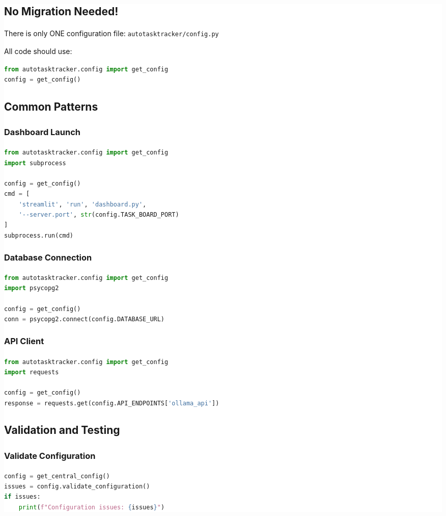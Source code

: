 ## No Migration Needed!

There is only ONE configuration file: `autotasktracker/config.py`

All code should use:
```python
from autotasktracker.config import get_config
config = get_config()
```

## Common Patterns

### Dashboard Launch
```python
from autotasktracker.config import get_config
import subprocess

config = get_config()
cmd = [
    'streamlit', 'run', 'dashboard.py',
    '--server.port', str(config.TASK_BOARD_PORT)
]
subprocess.run(cmd)
```

### Database Connection
```python
from autotasktracker.config import get_config
import psycopg2

config = get_config()
conn = psycopg2.connect(config.DATABASE_URL)
```

### API Client
```python
from autotasktracker.config import get_config
import requests

config = get_config()
response = requests.get(config.API_ENDPOINTS['ollama_api'])
```

## Validation and Testing

### Validate Configuration
```python
config = get_central_config()
issues = config.validate_configuration()
if issues:
    print(f"Configuration issues: {issues}")
```
